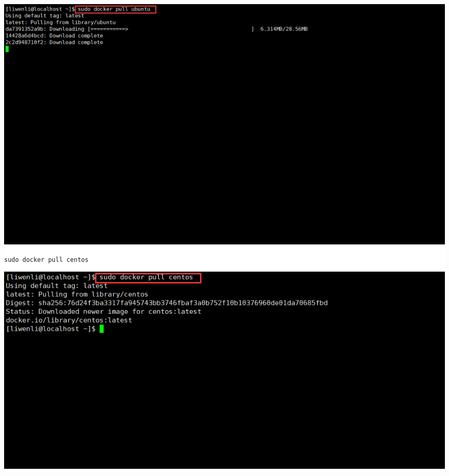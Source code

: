 ![](./assets/linux-study-1607150589171.png)

```
sudo docker pull centos

```
![](./assets/linux-study-1607146310248.png)

